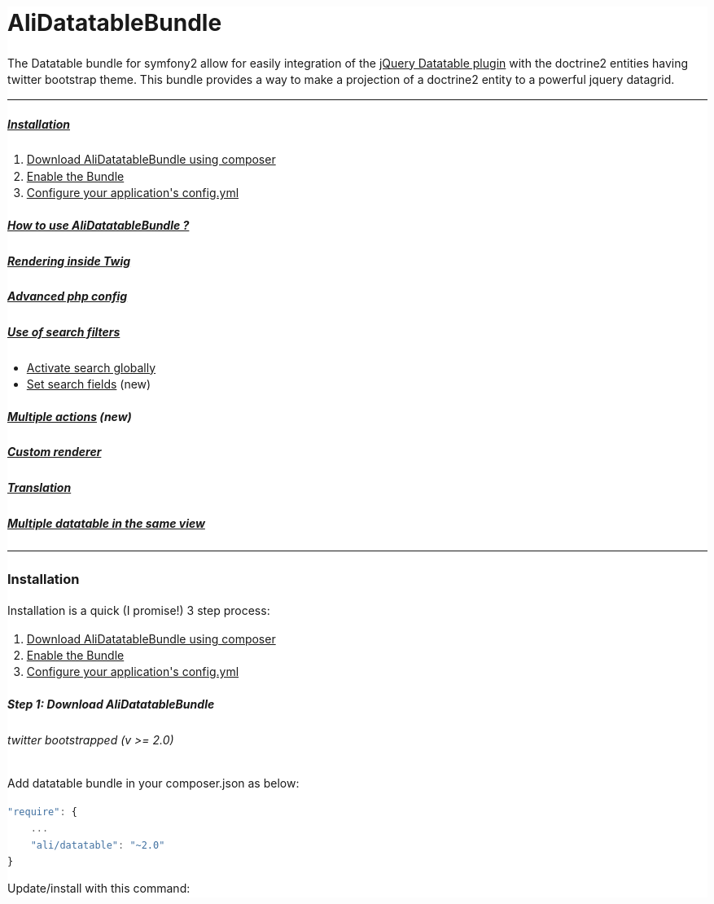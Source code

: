 AliDatatableBundle
==================

The Datatable bundle for symfony2 allow for easily integration of the [jQuery Datatable plugin](http://datatables.net/) with the doctrine2 entities having twitter bootstrap theme.
This bundle provides a way to make a projection of a doctrine2 entity to a powerful jquery datagrid.

------------------------------------
##### [Installation](#installation-1) 

1. [Download AliDatatableBundle using composer](#step-1-download-alidatatablebundle)
2. [Enable the Bundle](#step-2--enable-the-bundle)
3. [Configure your application's config.yml](#step-3--activate-the-main-configs)

##### [How to use AliDatatableBundle ?](#-how-to-use-alidatatablebundle-)
##### [Rendering inside Twig](#-rendering-inside-twig)
##### [Advanced php config](#-advanced-php-config)
##### [Use of search filters](#-use-of-search-filters)

*  [Activate search globally](#activate-search-globally)
*  [Set search fields](#set-search-fields) (new) 

##### [Multiple actions](#-multiple-actions) (new) 
##### [Custom renderer](#-custom-renderer)
##### [Translation](#-translation)
##### [Multiple datatable in the same view](#-multiple-datatable-in-the-same-view)

---------------------------------------

### Installation

Installation is a quick (I promise!) 3 step process:

1. [Download AliDatatableBundle using composer](#step-1-download-alidatatablebundle)
2. [Enable the Bundle](#step-2--enable-the-bundle)
3. [Configure your application's config.yml](#step-3--activate-the-main-configs)

##### Step 1: Download AliDatatableBundle 

###### twitter bootstrapped (v >= 2.0)

Add datatable bundle in your composer.json as below:

```js
"require": {
    ...
    "ali/datatable": "~2.0"
}
```

Update/install with this command:
